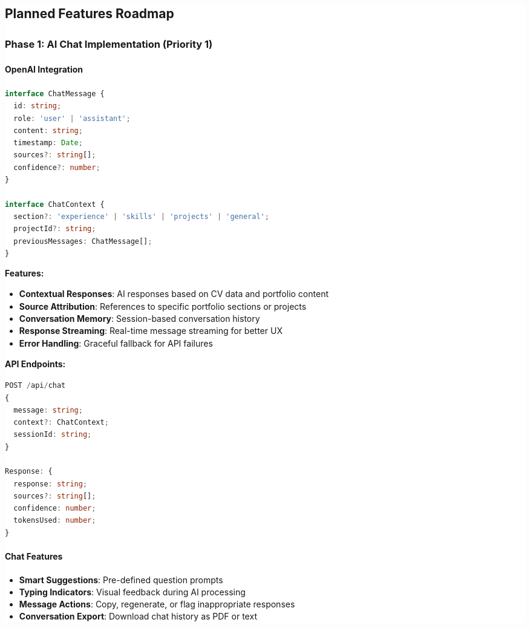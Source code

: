 ## Planned Features Roadmap

### Phase 1: AI Chat Implementation (Priority 1)

#### OpenAI Integration
```typescript
interface ChatMessage {
  id: string;
  role: 'user' | 'assistant';
  content: string;
  timestamp: Date;
  sources?: string[];
  confidence?: number;
}

interface ChatContext {
  section?: 'experience' | 'skills' | 'projects' | 'general';
  projectId?: string;
  previousMessages: ChatMessage[];
}
```

**Features:**
- **Contextual Responses**: AI responses based on CV data and portfolio content
- **Source Attribution**: References to specific portfolio sections or projects
- **Conversation Memory**: Session-based conversation history
- **Response Streaming**: Real-time message streaming for better UX
- **Error Handling**: Graceful fallback for API failures

**API Endpoints:**
```typescript
POST /api/chat
{
  message: string;
  context?: ChatContext;
  sessionId: string;
}

Response: {
  response: string;
  sources?: string[];
  confidence: number;
  tokensUsed: number;
}
```

#### Chat Features
- **Smart Suggestions**: Pre-defined question prompts
- **Typing Indicators**: Visual feedback during AI processing
- **Message Actions**: Copy, regenerate, or flag inappropriate responses
- **Conversation Export**: Download chat history as PDF or text
